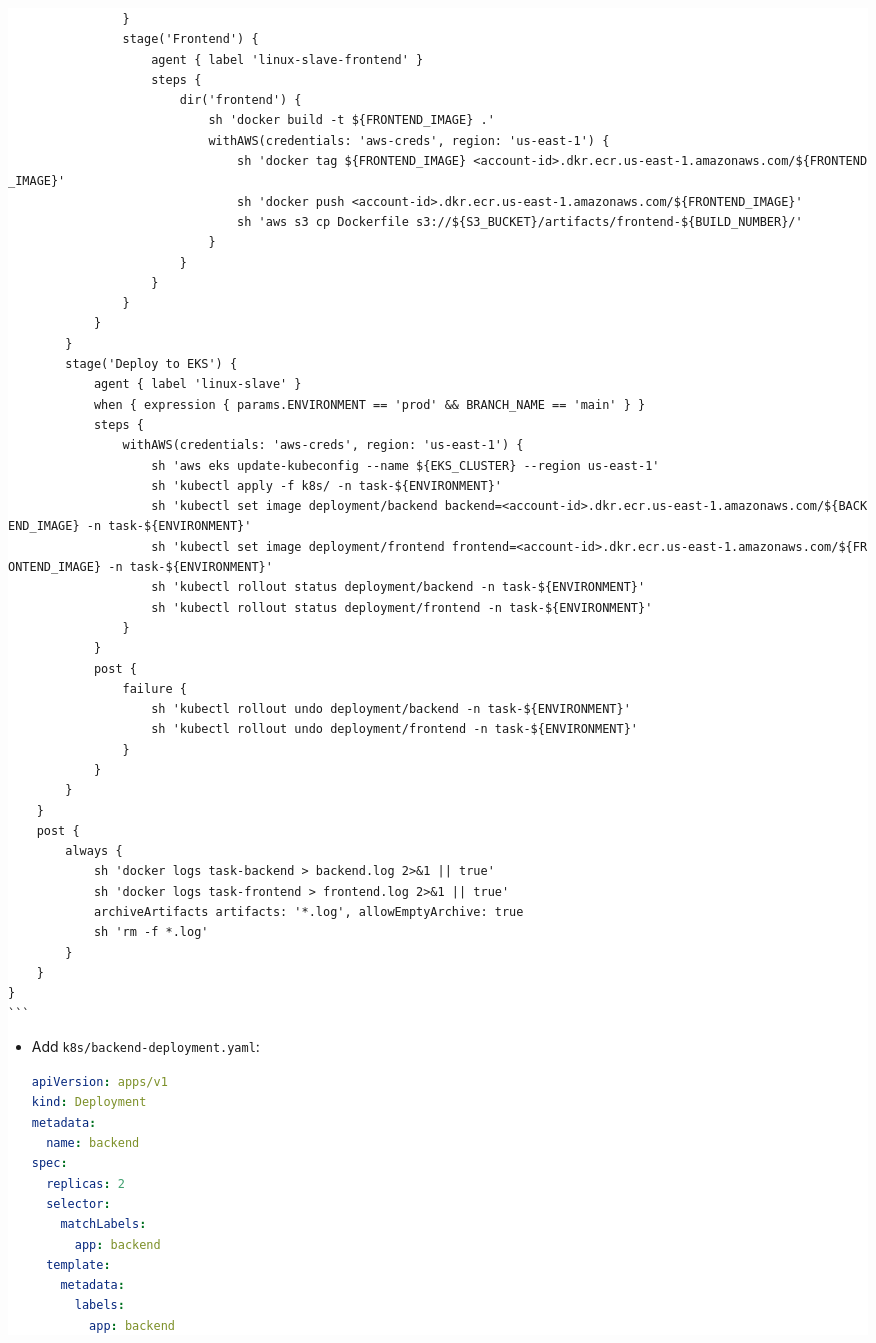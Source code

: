                     }
                    stage('Frontend') {
                        agent { label 'linux-slave-frontend' }
                        steps {
                            dir('frontend') {
                                sh 'docker build -t ${FRONTEND_IMAGE} .'
                                withAWS(credentials: 'aws-creds', region: 'us-east-1') {
                                    sh 'docker tag ${FRONTEND_IMAGE} <account-id>.dkr.ecr.us-east-1.amazonaws.com/${FRONTEND_IMAGE}'
                                    sh 'docker push <account-id>.dkr.ecr.us-east-1.amazonaws.com/${FRONTEND_IMAGE}'
                                    sh 'aws s3 cp Dockerfile s3://${S3_BUCKET}/artifacts/frontend-${BUILD_NUMBER}/'
                                }
                            }
                        }
                    }
                }
            }
            stage('Deploy to EKS') {
                agent { label 'linux-slave' }
                when { expression { params.ENVIRONMENT == 'prod' && BRANCH_NAME == 'main' } }
                steps {
                    withAWS(credentials: 'aws-creds', region: 'us-east-1') {
                        sh 'aws eks update-kubeconfig --name ${EKS_CLUSTER} --region us-east-1'
                        sh 'kubectl apply -f k8s/ -n task-${ENVIRONMENT}'
                        sh 'kubectl set image deployment/backend backend=<account-id>.dkr.ecr.us-east-1.amazonaws.com/${BACKEND_IMAGE} -n task-${ENVIRONMENT}'
                        sh 'kubectl set image deployment/frontend frontend=<account-id>.dkr.ecr.us-east-1.amazonaws.com/${FRONTEND_IMAGE} -n task-${ENVIRONMENT}'
                        sh 'kubectl rollout status deployment/backend -n task-${ENVIRONMENT}'
                        sh 'kubectl rollout status deployment/frontend -n task-${ENVIRONMENT}'
                    }
                }
                post {
                    failure {
                        sh 'kubectl rollout undo deployment/backend -n task-${ENVIRONMENT}'
                        sh 'kubectl rollout undo deployment/frontend -n task-${ENVIRONMENT}'
                    }
                }
            }
        }
        post {
            always {
                sh 'docker logs task-backend > backend.log 2>&1 || true'
                sh 'docker logs task-frontend > frontend.log 2>&1 || true'
                archiveArtifacts artifacts: '*.log', allowEmptyArchive: true
                sh 'rm -f *.log'
            }
        }
    }
    ```
  - Add `k8s/backend-deployment.yaml`:
    ```yaml
    apiVersion: apps/v1
    kind: Deployment
    metadata:
      name: backend
    spec:
      replicas: 2
      selector:
        matchLabels:
          app: backend
      template:
        metadata:
          labels:
            app: backend